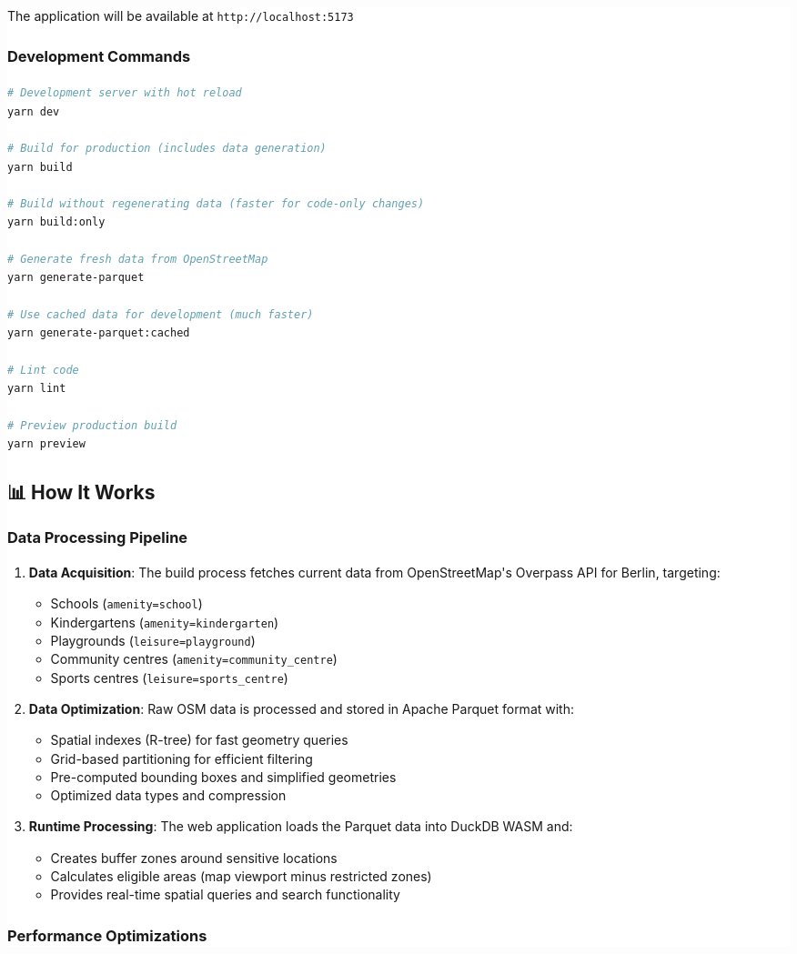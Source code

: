 The application will be available at `http://localhost:5173`

### Development Commands

```bash
# Development server with hot reload
yarn dev

# Build for production (includes data generation)
yarn build

# Build without regenerating data (faster for code-only changes)
yarn build:only

# Generate fresh data from OpenStreetMap
yarn generate-parquet

# Use cached data for development (much faster)
yarn generate-parquet:cached

# Lint code
yarn lint

# Preview production build
yarn preview
```

## 📊 How It Works

### Data Processing Pipeline

1. **Data Acquisition**: The build process fetches current data from OpenStreetMap's Overpass API for Berlin, targeting:
   - Schools (`amenity=school`)
   - Kindergartens (`amenity=kindergarten`) 
   - Playgrounds (`leisure=playground`)
   - Community centres (`amenity=community_centre`)
   - Sports centres (`leisure=sports_centre`)

2. **Data Optimization**: Raw OSM data is processed and stored in Apache Parquet format with:
   - Spatial indexes (R-tree) for fast geometry queries
   - Grid-based partitioning for efficient filtering
   - Pre-computed bounding boxes and simplified geometries
   - Optimized data types and compression

3. **Runtime Processing**: The web application loads the Parquet data into DuckDB WASM and:
   - Creates buffer zones around sensitive locations
   - Calculates eligible areas (map viewport minus restricted zones)
   - Provides real-time spatial queries and search functionality

### Performance Optimizations
